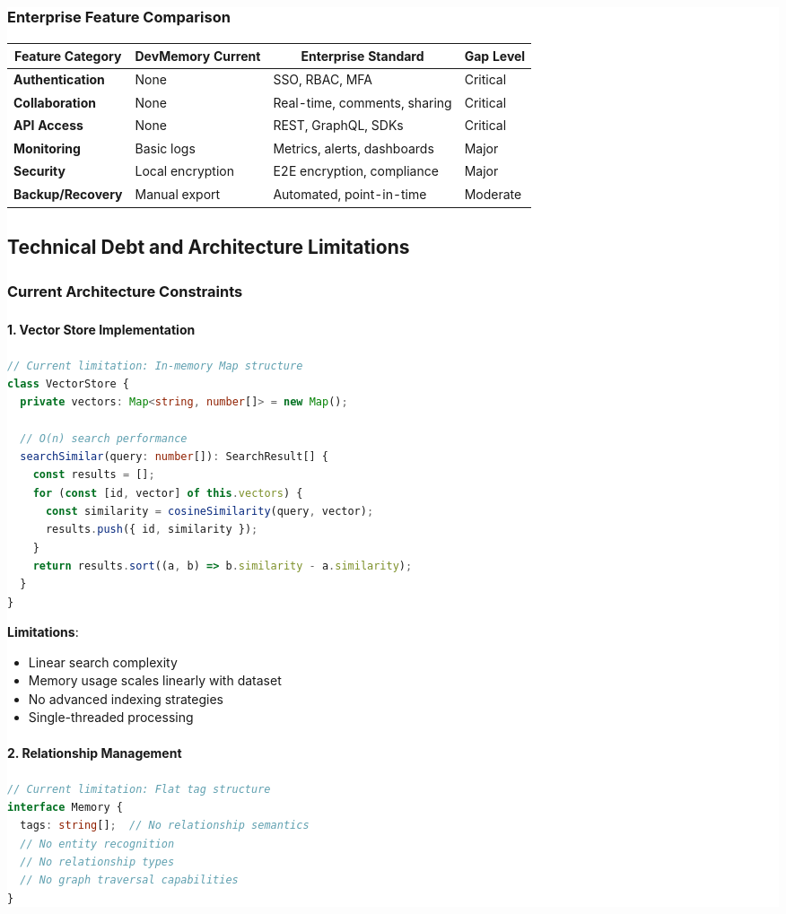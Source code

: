 ### Enterprise Feature Comparison

| Feature Category | DevMemory Current | Enterprise Standard | Gap Level |
|------------------|-------------------|-------------------|-----------|
| **Authentication** | None | SSO, RBAC, MFA | Critical |
| **Collaboration** | None | Real-time, comments, sharing | Critical |
| **API Access** | None | REST, GraphQL, SDKs | Critical |
| **Monitoring** | Basic logs | Metrics, alerts, dashboards | Major |
| **Security** | Local encryption | E2E encryption, compliance | Major |
| **Backup/Recovery** | Manual export | Automated, point-in-time | Moderate |

## Technical Debt and Architecture Limitations

### Current Architecture Constraints

#### 1. **Vector Store Implementation**
```typescript
// Current limitation: In-memory Map structure
class VectorStore {
  private vectors: Map<string, number[]> = new Map();
  
  // O(n) search performance
  searchSimilar(query: number[]): SearchResult[] {
    const results = [];
    for (const [id, vector] of this.vectors) {
      const similarity = cosineSimilarity(query, vector);
      results.push({ id, similarity });
    }
    return results.sort((a, b) => b.similarity - a.similarity);
  }
}
```

**Limitations**:
- Linear search complexity
- Memory usage scales linearly with dataset
- No advanced indexing strategies
- Single-threaded processing

#### 2. **Relationship Management**
```typescript
// Current limitation: Flat tag structure
interface Memory {
  tags: string[];  // No relationship semantics
  // No entity recognition
  // No relationship types
  // No graph traversal capabilities
}
```
